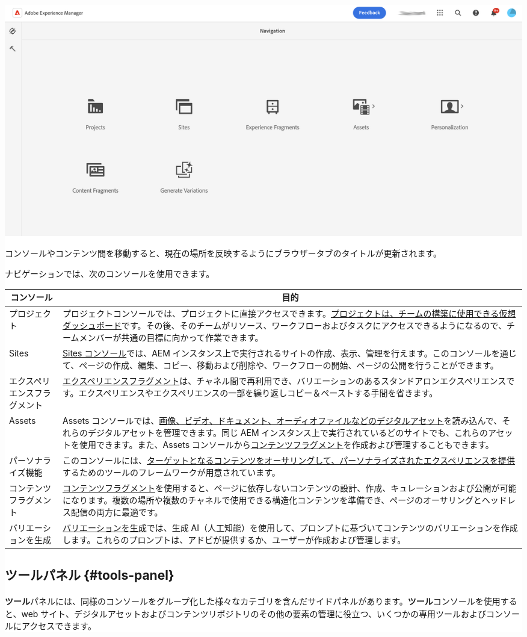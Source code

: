![ナビゲーションパネル](assets/basic-handling-navigation.png)

コンソールやコンテンツ間を移動すると、現在の場所を反映するようにブラウザータブのタイトルが更新されます。

ナビゲーションでは、次のコンソールを使用できます。

| コンソール | 目的 |
|---|---|
| プロジェクト | プロジェクトコンソールでは、プロジェクトに直接アクセスできます。[プロジェクトは、チームの構築に使用できる仮想ダッシュボード](/help/sites-cloud/authoring/projects/overview.md)です。その後、そのチームがリソース、ワークフローおよびタスクにアクセスできるようになるので、チームメンバーが共通の目標に向かって作業できます。 |
| Sites | [Sites コンソール](/help/sites-cloud/authoring/sites-console/introduction.md)では、AEM インスタンス上で実行されるサイトの作成、表示、管理を行えます。このコンソールを通じて、ページの作成、編集、コピー、移動および削除や、ワークフローの開始、ページの公開を行うことができます。 |
| エクスペリエンスフラグメント | [エクスペリエンスフラグメント](/help/sites-cloud/authoring/fragments/content-fragments.md)は、チャネル間で再利用でき、バリエーションのあるスタンドアロンエクスペリエンスです。エクスペリエンスやエクスペリエンスの一部を繰り返しコピー＆ペーストする手間を省きます。 |
| Assets | Assets コンソールでは、[画像、ビデオ、ドキュメント、オーディオファイルなどのデジタルアセット](/help/assets/overview.md)を読み込んで、それらのデジタルアセットを管理できます。同じ AEM インスタンス上で実行されているどのサイトでも、これらのアセットを使用できます。また、Assets コンソールから[コンテンツフラグメント](/help/assets/content-fragments/content-fragments.md)を作成および管理することもできます。 |
| パーソナライズ機能 | このコンソールには、[ターゲットとなるコンテンツをオーサリングして、パーソナライズされたエクスペリエンスを提供](/help/sites-cloud/authoring/personalization/overview.md)するためのツールのフレームワークが用意されています。 |
| コンテンツフラグメント | [コンテンツフラグメント](/help/sites-cloud/administering/content-fragments/overview.md)を使用すると、ページに依存しないコンテンツの設計、作成、キュレーションおよび公開が可能になります。複数の場所や複数のチャネルで使用できる構造化コンテンツを準備でき、ページのオーサリングとヘッドレス配信の両方に最適です。 |
| バリエーションを生成 | [バリエーションを生成](/help/generative-ai/generate-variations.md)では、生成 AI（人工知能）を使用して、プロンプトに基づいてコンテンツのバリエーションを作成します。これらのプロンプトは、アドビが提供するか、ユーザーが作成および管理します。 |

## ツールパネル {#tools-panel}

**ツール**&#x200B;パネルには、同様のコンソールをグループ化した様々なカテゴリを含んだサイドパネルがあります。**ツール**&#x200B;コンソールを使用すると、web サイト、デジタルアセットおよびコンテンツリポジトリのその他の要素の管理に役立つ、いくつかの専用ツールおよびコンソールにアクセスできます。
